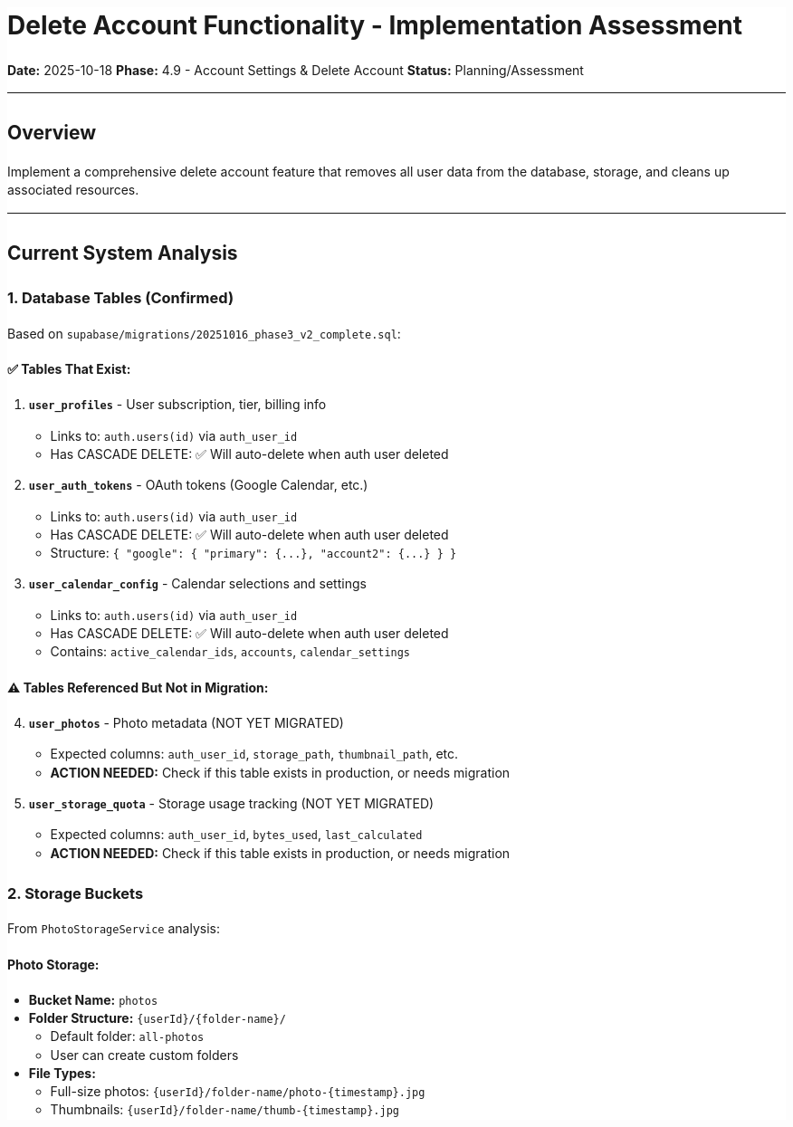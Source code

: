 # Delete Account Functionality - Implementation Assessment

**Date:** 2025-10-18
**Phase:** 4.9 - Account Settings & Delete Account
**Status:** Planning/Assessment

---

## Overview

Implement a comprehensive delete account feature that removes all user data from the database, storage, and cleans up associated resources.

---

## Current System Analysis

### 1. Database Tables (Confirmed)

Based on `supabase/migrations/20251016_phase3_v2_complete.sql`:

#### ✅ Tables That Exist:
1. **`user_profiles`** - User subscription, tier, billing info
   - Links to: `auth.users(id)` via `auth_user_id`
   - Has CASCADE DELETE: ✅ Will auto-delete when auth user deleted

2. **`user_auth_tokens`** - OAuth tokens (Google Calendar, etc.)
   - Links to: `auth.users(id)` via `auth_user_id`
   - Has CASCADE DELETE: ✅ Will auto-delete when auth user deleted
   - Structure: `{ "google": { "primary": {...}, "account2": {...} } }`

3. **`user_calendar_config`** - Calendar selections and settings
   - Links to: `auth.users(id)` via `auth_user_id`
   - Has CASCADE DELETE: ✅ Will auto-delete when auth user deleted
   - Contains: `active_calendar_ids`, `accounts`, `calendar_settings`

#### ⚠️ Tables Referenced But Not in Migration:
4. **`user_photos`** - Photo metadata (NOT YET MIGRATED)
   - Expected columns: `auth_user_id`, `storage_path`, `thumbnail_path`, etc.
   - **ACTION NEEDED:** Check if this table exists in production, or needs migration

5. **`user_storage_quota`** - Storage usage tracking (NOT YET MIGRATED)
   - Expected columns: `auth_user_id`, `bytes_used`, `last_calculated`
   - **ACTION NEEDED:** Check if this table exists in production, or needs migration

### 2. Storage Buckets

From `PhotoStorageService` analysis:

#### Photo Storage:
- **Bucket Name:** `photos`
- **Folder Structure:** `{userId}/{folder-name}/`
  - Default folder: `all-photos`
  - User can create custom folders
- **File Types:**
  - Full-size photos: `{userId}/folder-name/photo-{timestamp}.jpg`
  - Thumbnails: `{userId}/folder-name/thumb-{timestamp}.jpg`
